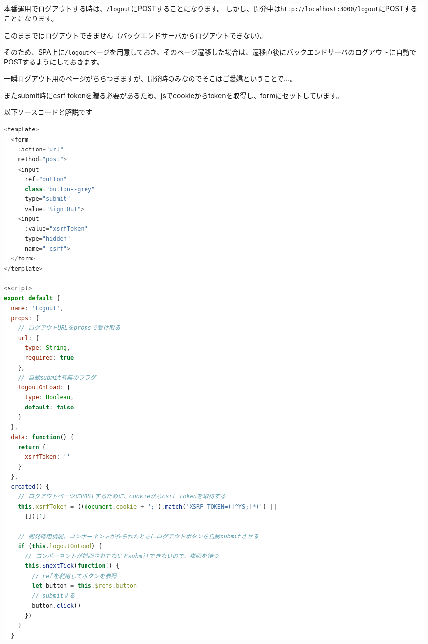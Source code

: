 本番運用でログアウトする時は、`/logout`にPOSTすることになります。
しかし、開発中は`http://localhost:3000/logout`にPOSTすることになります。

このままではログアウトできません（バックエンドサーバからログアウトできない）。

そのため、SPA上に`/logout`ページを用意しておき、そのページ遷移した場合は、遷移直後にバックエンドサーバのログアウトに自動でPOSTするようにしておきます。

一瞬ログアウト用のページがちらつきますが、開発時のみなのでそこはご愛嬌ということで…。

またsubmit時にcsrf tokenを贈る必要があるため、jsでcookieからtokenを取得し、formにセットしています。

以下ソースコードと解説です

```javascript
<template>
  <form
    :action="url"
    method="post">
    <input
      ref="button"
      class="button--grey"
      type="submit"
      value="Sign Out">
    <input
      :value="xsrfToken"
      type="hidden"
      name="_csrf">
  </form>
</template>

<script>
export default {
  name: 'Logout',
  props: {
    // ログアウトURLをpropsで受け取る
    url: {
      type: String,
      required: true
    },
    // 自動submit有無のフラグ
    logoutOnLoad: {
      type: Boolean,
      default: false
    }
  },
  data: function() {
    return {
      xsrfToken: ''
    }
  },
  created() {
    // ログアウトページにPOSTするために、cookieからcsrf tokenを取得する
    this.xsrfToken = ((document.cookie + ';').match('XSRF-TOKEN=([^¥S;]*)') ||
      [])[1]

    // 開発時用機能、コンポーネントが作られたときにログアウトボタンを自動submitさせる
    if (this.logoutOnLoad) {
      // コンポーネントが描画されてないとsubmitできないので、描画を待つ
      this.$nextTick(function() {
        // refを利用してボタンを参照
        let button = this.$refs.button
        // submitする
        button.click()
      })
    }
  }
```